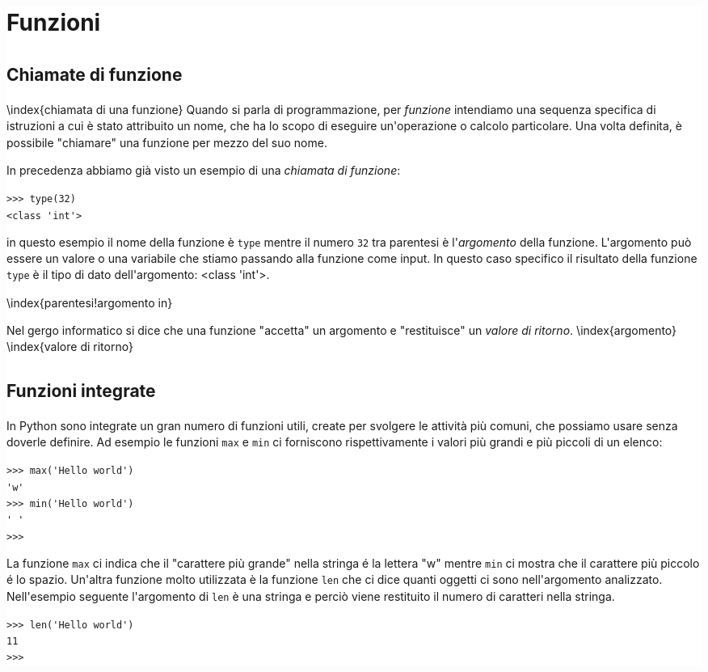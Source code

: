
Funzioni
=========

Chiamate di funzione
--------------


\index{chiamata di una funzione}
Quando si parla di programmazione, per *funzione* intendiamo una sequenza specifica di istruzioni a cui è stato attribuito un nome, che ha lo scopo di eseguire un'operazione o calcolo particolare. Una volta definita, è possibile "chiamare" una funzione per mezzo del suo nome.

In precedenza abbiamo già visto un esempio di una *chiamata di funzione*:

~~~~ {.python}
>>> type(32)
<class 'int'>
~~~~


in questo esempio il nome della funzione è `type` mentre il numero `32` tra parentesi è l'*argomento* della funzione. L'argomento può essere un valore o una variabile che stiamo passando alla funzione come input.
In questo caso specifico il risultato della funzione `type` è il tipo di dato dell'argomento: <class 'int'>.

\index{parentesi!argomento in}

Nel gergo informatico si dice che una funzione "accetta" un argomento e "restituisce" un *valore di ritorno*.
\index{argomento}
\index{valore di ritorno}

Funzioni integrate
------------------

In Python sono integrate un gran numero di funzioni utili, create per svolgere le attività più comuni, che possiamo usare senza doverle definire.
Ad esempio le funzioni `max` e `min` ci forniscono rispettivamente i valori più grandi e più piccoli di un elenco:

~~~~ {.python}
>>> max('Hello world')
'w'
>>> min('Hello world')
' '
>>>
~~~~


La funzione `max` ci indica che il "carattere più grande" nella stringa é la lettera "w" mentre `min` ci mostra che il carattere più piccolo é lo spazio.  Un'altra funzione molto utilizzata è la funzione `len` che ci dice quanti oggetti ci sono nell'argomento analizzato. Nell'esempio seguente l'argomento di `len` è una stringa e perciò viene restituito il numero di caratteri nella stringa.

~~~~ {.python}
>>> len('Hello world')
11
>>>
~~~~
